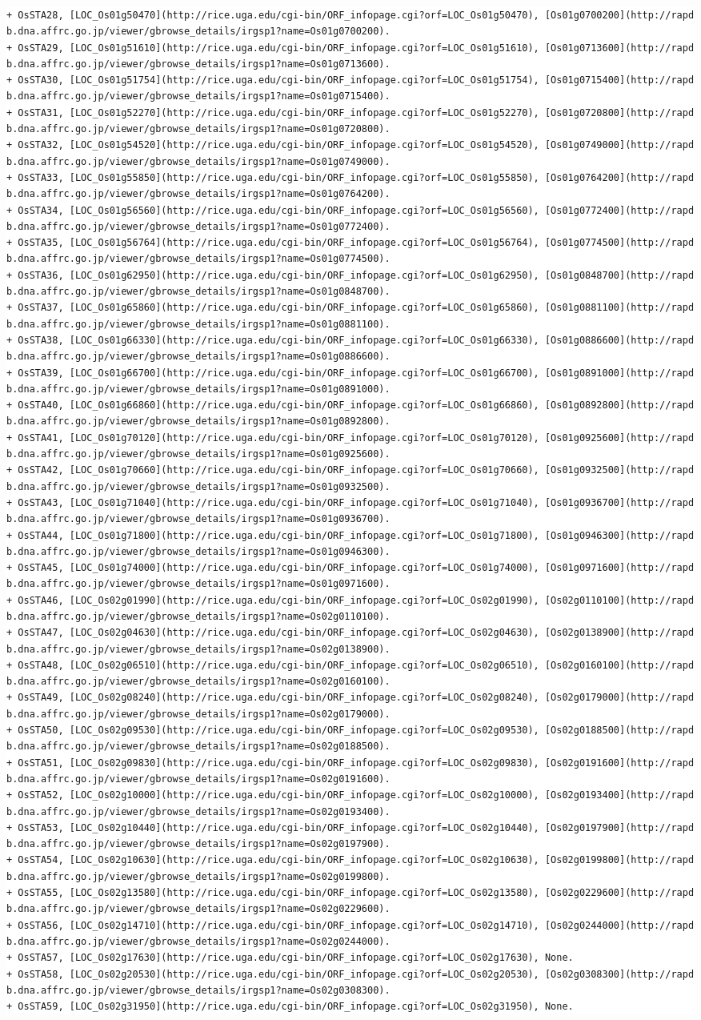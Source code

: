     + OsSTA28, [LOC_Os01g50470](http://rice.uga.edu/cgi-bin/ORF_infopage.cgi?orf=LOC_Os01g50470), [Os01g0700200](http://rapdb.dna.affrc.go.jp/viewer/gbrowse_details/irgsp1?name=Os01g0700200).
    + OsSTA29, [LOC_Os01g51610](http://rice.uga.edu/cgi-bin/ORF_infopage.cgi?orf=LOC_Os01g51610), [Os01g0713600](http://rapdb.dna.affrc.go.jp/viewer/gbrowse_details/irgsp1?name=Os01g0713600).
    + OsSTA30, [LOC_Os01g51754](http://rice.uga.edu/cgi-bin/ORF_infopage.cgi?orf=LOC_Os01g51754), [Os01g0715400](http://rapdb.dna.affrc.go.jp/viewer/gbrowse_details/irgsp1?name=Os01g0715400).
    + OsSTA31, [LOC_Os01g52270](http://rice.uga.edu/cgi-bin/ORF_infopage.cgi?orf=LOC_Os01g52270), [Os01g0720800](http://rapdb.dna.affrc.go.jp/viewer/gbrowse_details/irgsp1?name=Os01g0720800).
    + OsSTA32, [LOC_Os01g54520](http://rice.uga.edu/cgi-bin/ORF_infopage.cgi?orf=LOC_Os01g54520), [Os01g0749000](http://rapdb.dna.affrc.go.jp/viewer/gbrowse_details/irgsp1?name=Os01g0749000).
    + OsSTA33, [LOC_Os01g55850](http://rice.uga.edu/cgi-bin/ORF_infopage.cgi?orf=LOC_Os01g55850), [Os01g0764200](http://rapdb.dna.affrc.go.jp/viewer/gbrowse_details/irgsp1?name=Os01g0764200).
    + OsSTA34, [LOC_Os01g56560](http://rice.uga.edu/cgi-bin/ORF_infopage.cgi?orf=LOC_Os01g56560), [Os01g0772400](http://rapdb.dna.affrc.go.jp/viewer/gbrowse_details/irgsp1?name=Os01g0772400).
    + OsSTA35, [LOC_Os01g56764](http://rice.uga.edu/cgi-bin/ORF_infopage.cgi?orf=LOC_Os01g56764), [Os01g0774500](http://rapdb.dna.affrc.go.jp/viewer/gbrowse_details/irgsp1?name=Os01g0774500).
    + OsSTA36, [LOC_Os01g62950](http://rice.uga.edu/cgi-bin/ORF_infopage.cgi?orf=LOC_Os01g62950), [Os01g0848700](http://rapdb.dna.affrc.go.jp/viewer/gbrowse_details/irgsp1?name=Os01g0848700).
    + OsSTA37, [LOC_Os01g65860](http://rice.uga.edu/cgi-bin/ORF_infopage.cgi?orf=LOC_Os01g65860), [Os01g0881100](http://rapdb.dna.affrc.go.jp/viewer/gbrowse_details/irgsp1?name=Os01g0881100).
    + OsSTA38, [LOC_Os01g66330](http://rice.uga.edu/cgi-bin/ORF_infopage.cgi?orf=LOC_Os01g66330), [Os01g0886600](http://rapdb.dna.affrc.go.jp/viewer/gbrowse_details/irgsp1?name=Os01g0886600).
    + OsSTA39, [LOC_Os01g66700](http://rice.uga.edu/cgi-bin/ORF_infopage.cgi?orf=LOC_Os01g66700), [Os01g0891000](http://rapdb.dna.affrc.go.jp/viewer/gbrowse_details/irgsp1?name=Os01g0891000).
    + OsSTA40, [LOC_Os01g66860](http://rice.uga.edu/cgi-bin/ORF_infopage.cgi?orf=LOC_Os01g66860), [Os01g0892800](http://rapdb.dna.affrc.go.jp/viewer/gbrowse_details/irgsp1?name=Os01g0892800).
    + OsSTA41, [LOC_Os01g70120](http://rice.uga.edu/cgi-bin/ORF_infopage.cgi?orf=LOC_Os01g70120), [Os01g0925600](http://rapdb.dna.affrc.go.jp/viewer/gbrowse_details/irgsp1?name=Os01g0925600).
    + OsSTA42, [LOC_Os01g70660](http://rice.uga.edu/cgi-bin/ORF_infopage.cgi?orf=LOC_Os01g70660), [Os01g0932500](http://rapdb.dna.affrc.go.jp/viewer/gbrowse_details/irgsp1?name=Os01g0932500).
    + OsSTA43, [LOC_Os01g71040](http://rice.uga.edu/cgi-bin/ORF_infopage.cgi?orf=LOC_Os01g71040), [Os01g0936700](http://rapdb.dna.affrc.go.jp/viewer/gbrowse_details/irgsp1?name=Os01g0936700).
    + OsSTA44, [LOC_Os01g71800](http://rice.uga.edu/cgi-bin/ORF_infopage.cgi?orf=LOC_Os01g71800), [Os01g0946300](http://rapdb.dna.affrc.go.jp/viewer/gbrowse_details/irgsp1?name=Os01g0946300).
    + OsSTA45, [LOC_Os01g74000](http://rice.uga.edu/cgi-bin/ORF_infopage.cgi?orf=LOC_Os01g74000), [Os01g0971600](http://rapdb.dna.affrc.go.jp/viewer/gbrowse_details/irgsp1?name=Os01g0971600).
    + OsSTA46, [LOC_Os02g01990](http://rice.uga.edu/cgi-bin/ORF_infopage.cgi?orf=LOC_Os02g01990), [Os02g0110100](http://rapdb.dna.affrc.go.jp/viewer/gbrowse_details/irgsp1?name=Os02g0110100).
    + OsSTA47, [LOC_Os02g04630](http://rice.uga.edu/cgi-bin/ORF_infopage.cgi?orf=LOC_Os02g04630), [Os02g0138900](http://rapdb.dna.affrc.go.jp/viewer/gbrowse_details/irgsp1?name=Os02g0138900).
    + OsSTA48, [LOC_Os02g06510](http://rice.uga.edu/cgi-bin/ORF_infopage.cgi?orf=LOC_Os02g06510), [Os02g0160100](http://rapdb.dna.affrc.go.jp/viewer/gbrowse_details/irgsp1?name=Os02g0160100).
    + OsSTA49, [LOC_Os02g08240](http://rice.uga.edu/cgi-bin/ORF_infopage.cgi?orf=LOC_Os02g08240), [Os02g0179000](http://rapdb.dna.affrc.go.jp/viewer/gbrowse_details/irgsp1?name=Os02g0179000).
    + OsSTA50, [LOC_Os02g09530](http://rice.uga.edu/cgi-bin/ORF_infopage.cgi?orf=LOC_Os02g09530), [Os02g0188500](http://rapdb.dna.affrc.go.jp/viewer/gbrowse_details/irgsp1?name=Os02g0188500).
    + OsSTA51, [LOC_Os02g09830](http://rice.uga.edu/cgi-bin/ORF_infopage.cgi?orf=LOC_Os02g09830), [Os02g0191600](http://rapdb.dna.affrc.go.jp/viewer/gbrowse_details/irgsp1?name=Os02g0191600).
    + OsSTA52, [LOC_Os02g10000](http://rice.uga.edu/cgi-bin/ORF_infopage.cgi?orf=LOC_Os02g10000), [Os02g0193400](http://rapdb.dna.affrc.go.jp/viewer/gbrowse_details/irgsp1?name=Os02g0193400).
    + OsSTA53, [LOC_Os02g10440](http://rice.uga.edu/cgi-bin/ORF_infopage.cgi?orf=LOC_Os02g10440), [Os02g0197900](http://rapdb.dna.affrc.go.jp/viewer/gbrowse_details/irgsp1?name=Os02g0197900).
    + OsSTA54, [LOC_Os02g10630](http://rice.uga.edu/cgi-bin/ORF_infopage.cgi?orf=LOC_Os02g10630), [Os02g0199800](http://rapdb.dna.affrc.go.jp/viewer/gbrowse_details/irgsp1?name=Os02g0199800).
    + OsSTA55, [LOC_Os02g13580](http://rice.uga.edu/cgi-bin/ORF_infopage.cgi?orf=LOC_Os02g13580), [Os02g0229600](http://rapdb.dna.affrc.go.jp/viewer/gbrowse_details/irgsp1?name=Os02g0229600).
    + OsSTA56, [LOC_Os02g14710](http://rice.uga.edu/cgi-bin/ORF_infopage.cgi?orf=LOC_Os02g14710), [Os02g0244000](http://rapdb.dna.affrc.go.jp/viewer/gbrowse_details/irgsp1?name=Os02g0244000).
    + OsSTA57, [LOC_Os02g17630](http://rice.uga.edu/cgi-bin/ORF_infopage.cgi?orf=LOC_Os02g17630), None.
    + OsSTA58, [LOC_Os02g20530](http://rice.uga.edu/cgi-bin/ORF_infopage.cgi?orf=LOC_Os02g20530), [Os02g0308300](http://rapdb.dna.affrc.go.jp/viewer/gbrowse_details/irgsp1?name=Os02g0308300).
    + OsSTA59, [LOC_Os02g31950](http://rice.uga.edu/cgi-bin/ORF_infopage.cgi?orf=LOC_Os02g31950), None.
